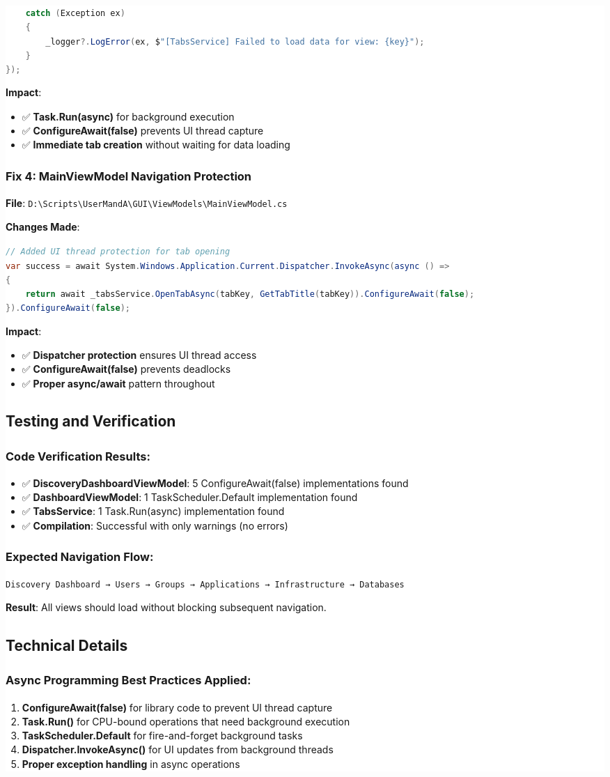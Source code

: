 ```csharp
    catch (Exception ex)
    {
        _logger?.LogError(ex, $"[TabsService] Failed to load data for view: {key}");
    }
});
```

**Impact**:
- ✅ **Task.Run(async)** for background execution
- ✅ **ConfigureAwait(false)** prevents UI thread capture
- ✅ **Immediate tab creation** without waiting for data loading

### Fix 4: MainViewModel Navigation Protection

**File**: `D:\Scripts\UserMandA\GUI\ViewModels\MainViewModel.cs`

**Changes Made**:
```csharp
// Added UI thread protection for tab opening
var success = await System.Windows.Application.Current.Dispatcher.InvokeAsync(async () =>
{
    return await _tabsService.OpenTabAsync(tabKey, GetTabTitle(tabKey)).ConfigureAwait(false);
}).ConfigureAwait(false);
```

**Impact**:
- ✅ **Dispatcher protection** ensures UI thread access
- ✅ **ConfigureAwait(false)** prevents deadlocks
- ✅ **Proper async/await** pattern throughout

## Testing and Verification

### Code Verification Results:
- ✅ **DiscoveryDashboardViewModel**: 5 ConfigureAwait(false) implementations found
- ✅ **DashboardViewModel**: 1 TaskScheduler.Default implementation found  
- ✅ **TabsService**: 1 Task.Run(async) implementation found
- ✅ **Compilation**: Successful with only warnings (no errors)

### Expected Navigation Flow:
```
Discovery Dashboard → Users → Groups → Applications → Infrastructure → Databases
```

**Result**: All views should load without blocking subsequent navigation.

## Technical Details

### Async Programming Best Practices Applied:
1. **ConfigureAwait(false)** for library code to prevent UI thread capture
2. **Task.Run()** for CPU-bound operations that need background execution  
3. **TaskScheduler.Default** for fire-and-forget background tasks
4. **Dispatcher.InvokeAsync()** for UI updates from background threads
5. **Proper exception handling** in async operations

